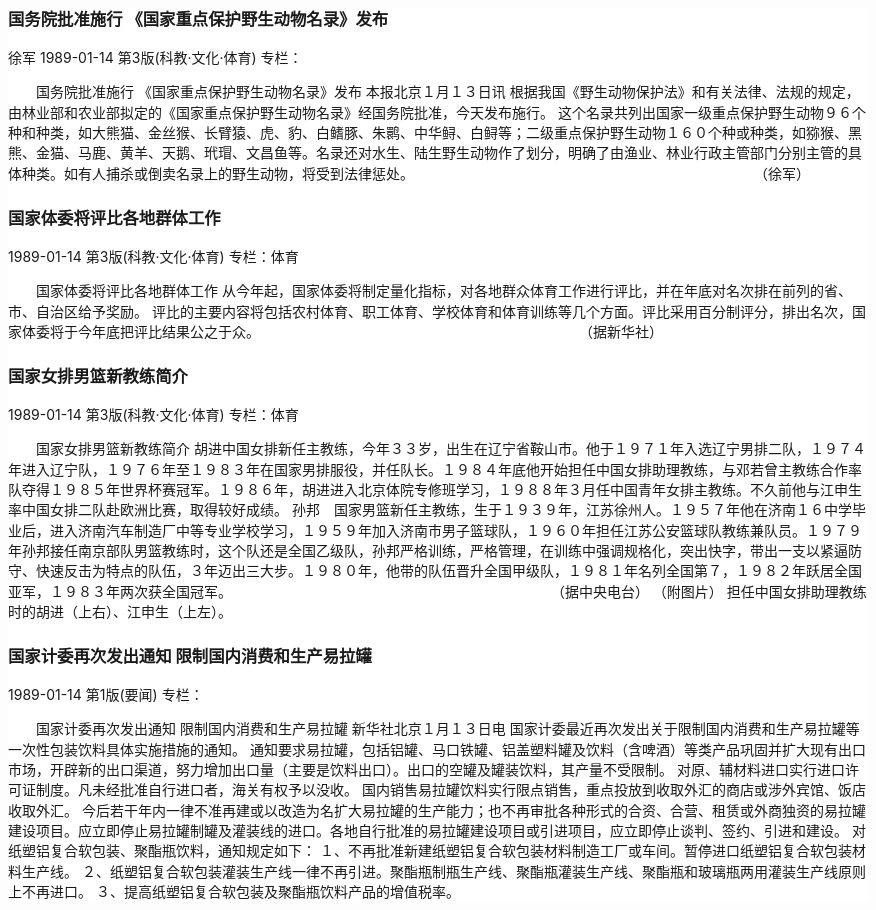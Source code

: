 
### 国务院批准施行  《国家重点保护野生动物名录》发布
徐军
1989-01-14
第3版(科教·文化·体育)
专栏：

　　国务院批准施行
    《国家重点保护野生动物名录》发布
    本报北京１月１３日讯  根据我国《野生动物保护法》和有关法律、法规的规定，由林业部和农业部拟定的《国家重点保护野生动物名录》经国务院批准，今天发布施行。
    这个名录共列出国家一级重点保护野生动物９６个种和种类，如大熊猫、金丝猴、长臂猿、虎、豹、白鳍豚、朱鹮、中华鲟、白鲟等；二级重点保护野生动物１６０个种或种类，如猕猴、黑熊、金猫、马鹿、黄羊、天鹅、玳瑁、文昌鱼等。名录还对水生、陆生野生动物作了划分，明确了由渔业、林业行政主管部门分别主管的具体种类。如有人捕杀或倒卖名录上的野生动物，将受到法律惩处。　　　　　　
　　　　　　　　　　　　　　　　　　　（徐军）


### 国家体委将评比各地群体工作

1989-01-14
第3版(科教·文化·体育)
专栏：体育

　　国家体委将评比各地群体工作
    从今年起，国家体委将制定量化指标，对各地群众体育工作进行评比，并在年底对名次排在前列的省、市、自治区给予奖励。
    评比的主要内容将包括农村体育、职工体育、学校体育和体育训练等几个方面。评比采用百分制评分，排出名次，国家体委将于今年底把评比结果公之于众。 　　　　　　　　　　　　　　　　　　　　　　　（据新华社）


### 国家女排男篮新教练简介

1989-01-14
第3版(科教·文化·体育)
专栏：体育

　　国家女排男篮新教练简介
    胡进中国女排新任主教练，今年３３岁，出生在辽宁省鞍山市。他于１９７１年入选辽宁男排二队，１９７４年进入辽宁队，１９７６年至１９８３年在国家男排服役，并任队长。１９８４年底他开始担任中国女排助理教练，与邓若曾主教练合作率队夺得１９８５年世界杯赛冠军。１９８６年，胡进进入北京体院专修班学习，１９８８年３月任中国青年女排主教练。不久前他与江申生率中国女排二队赴欧洲比赛，取得较好成绩。
    孙邦　国家男篮新任主教练，生于１９３９年，江苏徐州人。１９５７年他在济南１６中学毕业后，进入济南汽车制造厂中等专业学校学习，１９５９年加入济南市男子篮球队，１９６０年担任江苏公安篮球队教练兼队员。１９７９年孙邦接任南京部队男篮教练时，这个队还是全国乙级队，孙邦严格训练，严格管理，在训练中强调规格化，突出快字，带出一支以紧逼防守、快速反击为特点的队伍，３年迈出三大步。１９８０年，他带的队伍晋升全国甲级队，１９８１年名列全国第７，１９８２年跃居全国亚军，１９８３年两次获全国冠军。
　　　　　　　　　　　　　　　　　　　　　　　（据中央电台）
    （附图片）
    担任中国女排助理教练时的胡进（上右）、江申生（上左）。    


### 国家计委再次发出通知  限制国内消费和生产易拉罐

1989-01-14
第1版(要闻)
专栏：

　　国家计委再次发出通知
    限制国内消费和生产易拉罐
    新华社北京１月１３日电  国家计委最近再次发出关于限制国内消费和生产易拉罐等一次性包装饮料具体实施措施的通知。
    通知要求易拉罐，包括铝罐、马口铁罐、铝盖塑料罐及饮料（含啤酒）等类产品巩固并扩大现有出口市场，开辟新的出口渠道，努力增加出口量（主要是饮料出口）。出口的空罐及罐装饮料，其产量不受限制。
    对原、辅材料进口实行进口许可证制度。凡未经批准自行进口者，海关有权予以没收。
    国内销售易拉罐饮料实行限点销售，重点投放到收取外汇的商店或涉外宾馆、饭店收取外汇。
    今后若干年内一律不准再建或以改造为名扩大易拉罐的生产能力；也不再审批各种形式的合资、合营、租赁或外商独资的易拉罐建设项目。应立即停止易拉罐制罐及灌装线的进口。各地自行批准的易拉罐建设项目或引进项目，应立即停止谈判、签约、引进和建设。
    对纸塑铝复合软包装、聚酯瓶饮料，通知规定如下：
    １、不再批准新建纸塑铝复合软包装材料制造工厂或车间。暂停进口纸塑铝复合软包装材料生产线。
    ２、纸塑铝复合软包装灌装生产线一律不再引进。聚酯瓶制瓶生产线、聚酯瓶灌装生产线、聚酯瓶和玻璃瓶两用灌装生产线原则上不再进口。
    ３、提高纸塑铝复合软包装及聚酯瓶饮料产品的增值税率。
